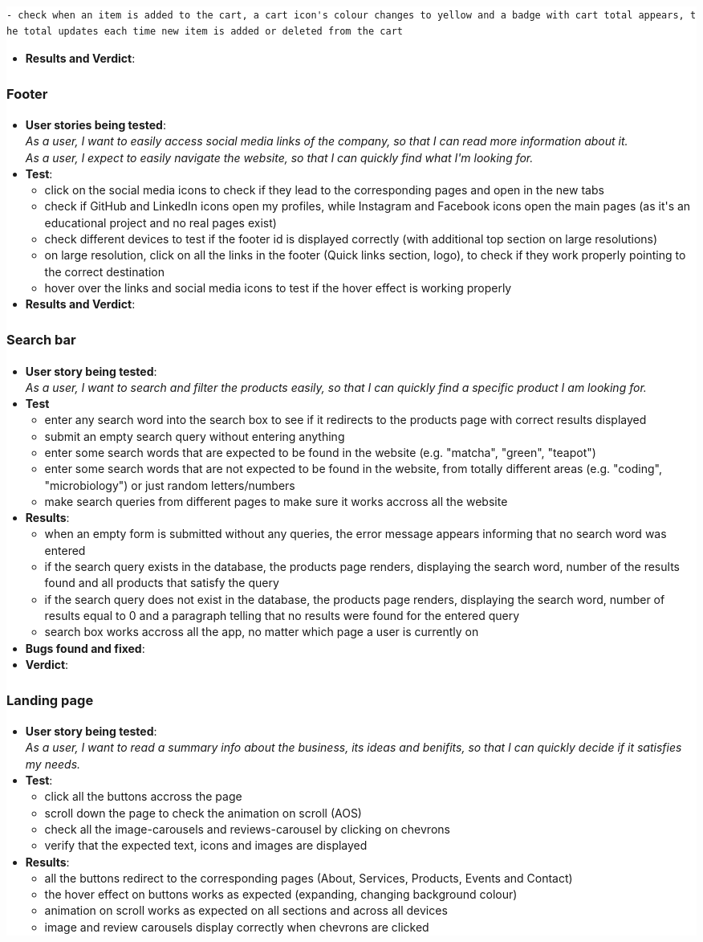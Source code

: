     - check when an item is added to the cart, a cart icon's colour changes to yellow and a badge with cart total appears, the total updates each time new item is added or deleted from the cart
- **Results and Verdict**:

### Footer
- **User stories being tested**:     
*As a user, I want to easily access social media links of the company, so that I can read more information about it.*     
*As a user, I expect to easily navigate the website, so that I can quickly find what I'm looking for.*
- **Test**:
    -  click on the social media icons to check if they lead to the corresponding pages and open in the new tabs 
    -  check if GitHub and LinkedIn icons open my profiles, while Instagram and Facebook icons open the main pages (as it's an educational project and no real pages exist)
    - check different devices to test if the footer id is displayed correctly (with additional top section on large resolutions)
    - on large resolution, click on all the links in the footer (Quick links section, logo), to check if they work properly pointing to the correct destination
    - hover over the links and social media icons to test if the hover effect is working properly
- **Results and Verdict**: 

### Search bar
- **User story being tested**:     
*As a user, I want to search and filter the products easily, so that I can quickly find a specific product I am looking for.*
- **Test**
    - enter any search word into the search box to see if it redirects to the products page with correct results displayed
    - submit an empty search query without entering anything
    - enter some search words that are expected to be found in the website (e.g. "matcha", "green", "teapot")
    - enter some search words that are not expected to be found in the website, from totally different areas (e.g. "coding", "microbiology") or just random letters/numbers
    - make search queries from different pages to make sure it works accross all the website
 - **Results**:       
    - when an empty form is submitted without any queries, the error message appears informing that no search word was entered
    - if the search query exists in the database, the products page renders, displaying the search word, number of the results found and all products that satisfy the query
    - if the search query does not exist in the database, the products page renders, displaying the search word, number of results equal to 0 and a paragraph telling that no results were found for the entered query
    - search box works accross all the app, no matter which page a user is currently on
 - **Bugs found and fixed**: 
 - **Verdict**: 
 
### Landing page 
- **User story being tested**:     
*As a user, I want to read a summary info about the business, its ideas and benifits, so that I can quickly decide if it satisfies my needs.*
- **Test**:
    - click all the buttons accross the page
    - scroll down the page to check the animation on scroll (AOS)
    - check all the image-carousels and reviews-carousel by clicking on chevrons
    - verify that the expected text, icons and  images are displayed 
 - **Results**:
    - all the buttons redirect to the corresponding pages (About, Services, Products, Events and Contact)
    - the hover effect on buttons works as expected (expanding, changing background colour)
    - animation on scroll works as expected on all sections and across all devices
    - image and review carousels display correctly when chevrons are clicked